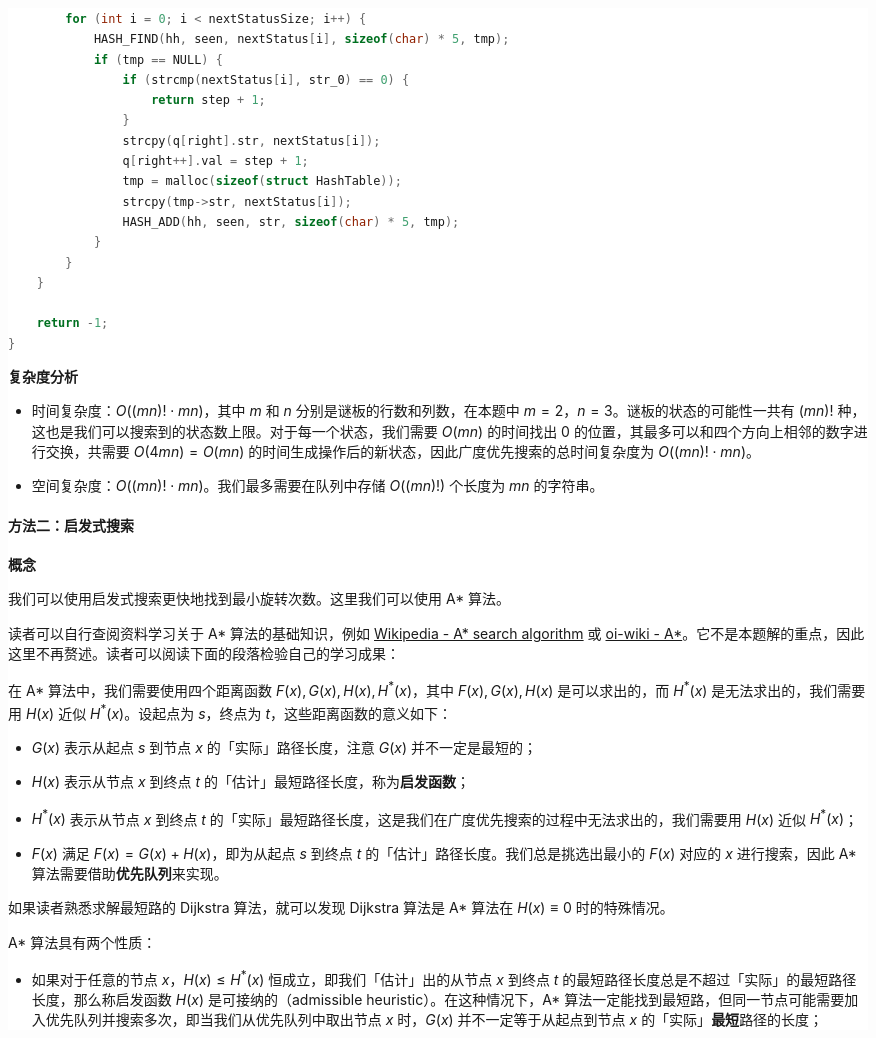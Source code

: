 ```C [sol1-C]
        for (int i = 0; i < nextStatusSize; i++) {
            HASH_FIND(hh, seen, nextStatus[i], sizeof(char) * 5, tmp);
            if (tmp == NULL) {
                if (strcmp(nextStatus[i], str_0) == 0) {
                    return step + 1;
                }
                strcpy(q[right].str, nextStatus[i]);
                q[right++].val = step + 1;
                tmp = malloc(sizeof(struct HashTable));
                strcpy(tmp->str, nextStatus[i]);
                HASH_ADD(hh, seen, str, sizeof(char) * 5, tmp);
            }
        }
    }

    return -1;
}
```

**复杂度分析**

- 时间复杂度：$O((mn)! \cdot mn)$，其中 $m$ 和 $n$ 分别是谜板的行数和列数，在本题中 $m=2$，$n=3$。谜板的状态的可能性一共有 $(mn)!$ 种，这也是我们可以搜索到的状态数上限。对于每一个状态，我们需要 $O(mn)$ 的时间找出 $0$ 的位置，其最多可以和四个方向上相邻的数字进行交换，共需要 $O(4mn) = O(mn)$ 的时间生成操作后的新状态，因此广度优先搜索的总时间复杂度为 $O((mn)! \cdot mn)$。

- 空间复杂度：$O((mn)! \cdot mn)$。我们最多需要在队列中存储 $O((mn)!)$ 个长度为 $mn$ 的字符串。

#### 方法二：启发式搜索

**概念**

我们可以使用启发式搜索更快地找到最小旋转次数。这里我们可以使用 $\text{A*}$ 算法。

读者可以自行查阅资料学习关于 $\text{A*}$ 算法的基础知识，例如 [Wikipedia - A* search algorithm](https://en.wikipedia.org/wiki/A*_search_algorithm) 或 [oi-wiki - A*](https://oi-wiki.org/search/astar/)。它不是本题解的重点，因此这里不再赘述。读者可以阅读下面的段落检验自己的学习成果：

在 $\text{A*}$ 算法中，我们需要使用四个距离函数 $F(x), G(x), H(x), H^*(x)$，其中 $F(x), G(x), H(x)$ 是可以求出的，而 $H^*(x)$ 是无法求出的，我们需要用 $H(x)$ 近似 $H^*(x)$。设起点为 $s$，终点为 $t$，这些距离函数的意义如下：

- $G(x)$ 表示从起点 $s$ 到节点 $x$ 的「实际」路径长度，注意 $G(x)$ 并不一定是最短的；

- $H(x)$ 表示从节点 $x$ 到终点 $t$ 的「估计」最短路径长度，称为**启发函数**；

- $H^*(x)$ 表示从节点 $x$ 到终点 $t$ 的「实际」最短路径长度，这是我们在广度优先搜索的过程中无法求出的，我们需要用 $H(x)$ 近似 $H^*(x)$；

- $F(x)$ 满足 $F(x) = G(x) + H(x)$，即为从起点 $s$ 到终点 $t$ 的「估计」路径长度。我们总是挑选出最小的 $F(x)$ 对应的 $x$ 进行搜索，因此 $\text{A*}$ 算法需要借助**优先队列**来实现。

如果读者熟悉求解最短路的 $\text{Dijkstra}$ 算法，就可以发现 $\text{Dijkstra}$ 算法是 $\text{A*}$ 算法在 $H(x) \equiv 0$ 时的特殊情况。

$\text{A*}$ 算法具有两个性质：

- 如果对于任意的节点 $x$，$H(x) \leq H^*(x)$ 恒成立，即我们「估计」出的从节点 $x$ 到终点 $t$ 的最短路径长度总是不超过「实际」的最短路径长度，那么称启发函数 $H(x)$ 是可接纳的（admissible heuristic）。在这种情况下，$\text{A*}$ 算法一定能找到最短路，但同一节点可能需要加入优先队列并搜索多次，即当我们从优先队列中取出节点 $x$ 时，$G(x)$ 并不一定等于从起点到节点 $x$ 的「实际」**最短**路径的长度；
